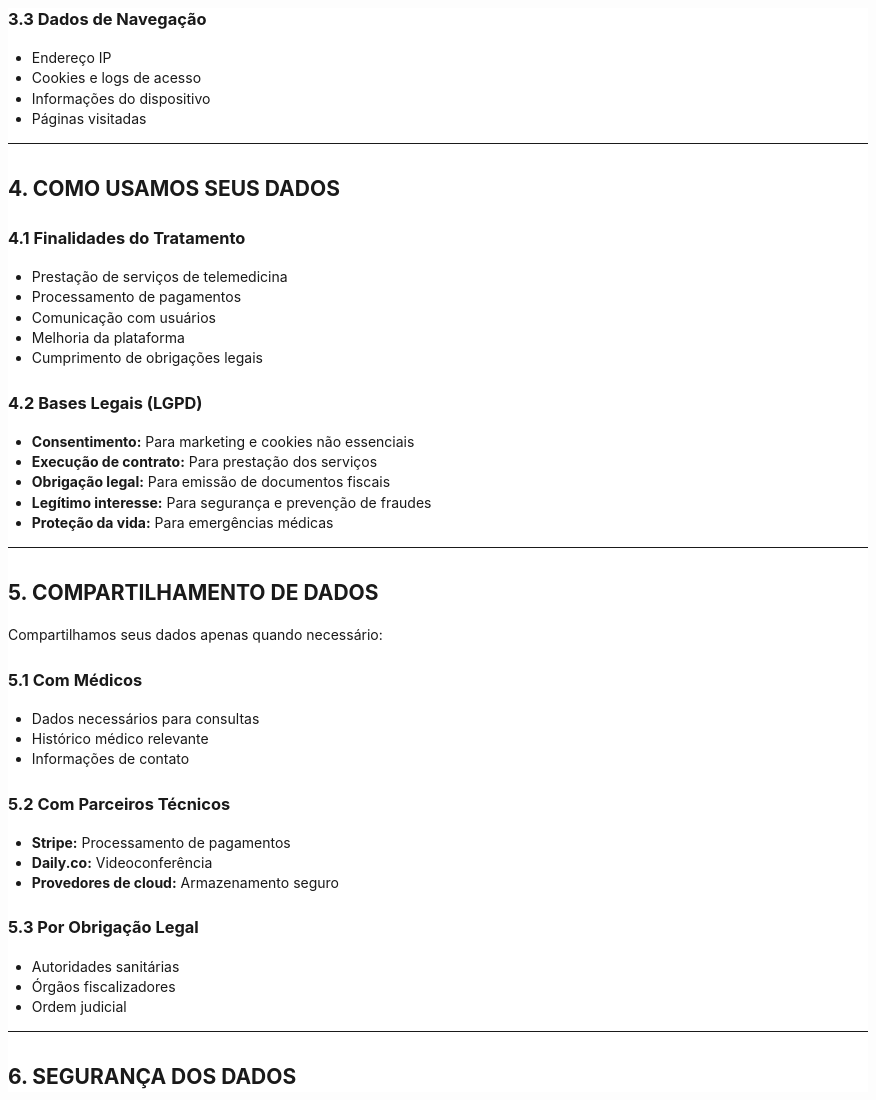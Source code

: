 ### 3.3 Dados de Navegação
- Endereço IP
- Cookies e logs de acesso
- Informações do dispositivo
- Páginas visitadas

---

## 4. COMO USAMOS SEUS DADOS

### 4.1 Finalidades do Tratamento
- Prestação de serviços de telemedicina
- Processamento de pagamentos
- Comunicação com usuários
- Melhoria da plataforma
- Cumprimento de obrigações legais

### 4.2 Bases Legais (LGPD)
- **Consentimento:** Para marketing e cookies não essenciais
- **Execução de contrato:** Para prestação dos serviços
- **Obrigação legal:** Para emissão de documentos fiscais
- **Legítimo interesse:** Para segurança e prevenção de fraudes
- **Proteção da vida:** Para emergências médicas

---

## 5. COMPARTILHAMENTO DE DADOS

Compartilhamos seus dados apenas quando necessário:

### 5.1 Com Médicos
- Dados necessários para consultas
- Histórico médico relevante
- Informações de contato

### 5.2 Com Parceiros Técnicos
- **Stripe:** Processamento de pagamentos
- **Daily.co:** Videoconferência
- **Provedores de cloud:** Armazenamento seguro

### 5.3 Por Obrigação Legal
- Autoridades sanitárias
- Órgãos fiscalizadores
- Ordem judicial

---

## 6. SEGURANÇA DOS DADOS
